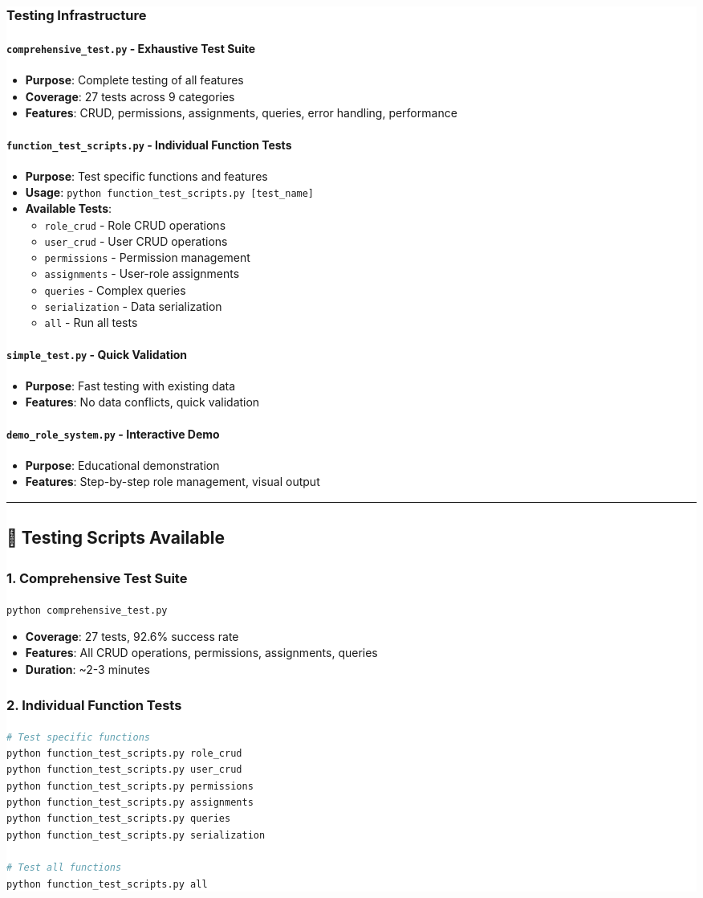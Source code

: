 ### **Testing Infrastructure**

#### `comprehensive_test.py` - Exhaustive Test Suite
- **Purpose**: Complete testing of all features
- **Coverage**: 27 tests across 9 categories
- **Features**: CRUD, permissions, assignments, queries, error handling, performance

#### `function_test_scripts.py` - Individual Function Tests
- **Purpose**: Test specific functions and features
- **Usage**: `python function_test_scripts.py [test_name]`
- **Available Tests**:
  - `role_crud` - Role CRUD operations
  - `user_crud` - User CRUD operations
  - `permissions` - Permission management
  - `assignments` - User-role assignments
  - `queries` - Complex queries
  - `serialization` - Data serialization
  - `all` - Run all tests

#### `simple_test.py` - Quick Validation
- **Purpose**: Fast testing with existing data
- **Features**: No data conflicts, quick validation

#### `demo_role_system.py` - Interactive Demo
- **Purpose**: Educational demonstration
- **Features**: Step-by-step role management, visual output

---

## 🧪 **Testing Scripts Available**

### **1. Comprehensive Test Suite**
```bash
python comprehensive_test.py
```
- **Coverage**: 27 tests, 92.6% success rate
- **Features**: All CRUD operations, permissions, assignments, queries
- **Duration**: ~2-3 minutes

### **2. Individual Function Tests**
```bash
# Test specific functions
python function_test_scripts.py role_crud
python function_test_scripts.py user_crud
python function_test_scripts.py permissions
python function_test_scripts.py assignments
python function_test_scripts.py queries
python function_test_scripts.py serialization

# Test all functions
python function_test_scripts.py all
```
